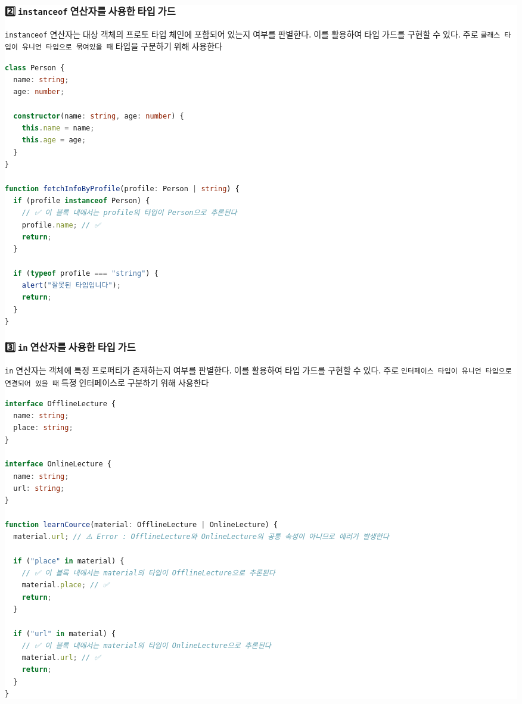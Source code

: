 ### 2️⃣ `instanceof` 연산자를 사용한 타입 가드

`instanceof` 연산자는 대상 객체의 프로토 타입 체인에 포함되어 있는지 여부를 판별한다. 이를 활용하여 타입 가드를 구현할 수 있다. 주로 `클래스 타입이 유니언 타입으로 묶여있을 때` 타입을 구분하기 위해 사용한다

```typescript
class Person {
  name: string;
  age: number;

  constructor(name: string, age: number) {
    this.name = name;
    this.age = age;
  }
}

function fetchInfoByProfile(profile: Person | string) {
  if (profile instanceof Person) {
    // ✅ 이 블록 내에서는 profile의 타입이 Person으로 추론된다
    profile.name; // ✅
    return;
  }

  if (typeof profile === "string") {
    alert("잘못된 타입입니다");
    return;
  }
}
```

### 3️⃣ `in` 연산자를 사용한 타입 가드

`in` 연산자는 객체에 특정 프로퍼티가 존재하는지 여부를 판별한다. 이를 활용하여 타입 가드를 구현할 수 있다. 주로 `인터페이스 타입이 유니언 타입으로 연결되어 있을 때` 특정 인터페이스로 구분하기 위해 사용한다

```typescript
interface OfflineLecture {
  name: string;
  place: string;
}

interface OnlineLecture {
  name: string;
  url: string;
}

function learnCource(material: OfflineLecture | OnlineLecture) {
  material.url; // ⚠️ Error : OfflineLecture와 OnlineLecture의 공통 속성이 아니므로 에러가 발생한다

  if ("place" in material) {
    // ✅ 이 블록 내에서는 material의 타입이 OfflineLecture으로 추론된다
    material.place; // ✅
    return;
  }

  if ("url" in material) {
    // ✅ 이 블록 내에서는 material의 타입이 OnlineLecture으로 추론된다
    material.url; // ✅
    return;
  }
}
```
